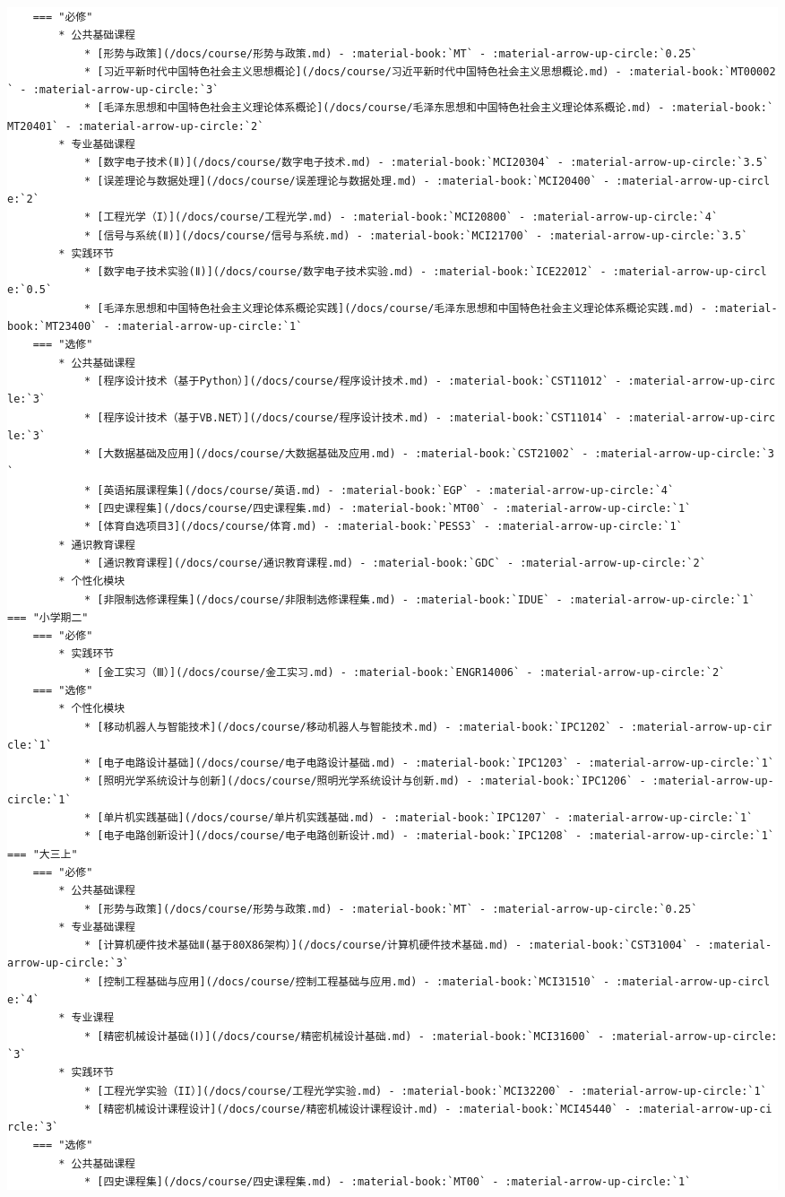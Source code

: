         === "必修"  
            * 公共基础课程
                * [形势与政策](/docs/course/形势与政策.md) - :material-book:`MT` - :material-arrow-up-circle:`0.25`  
                * [习近平新时代中国特色社会主义思想概论](/docs/course/习近平新时代中国特色社会主义思想概论.md) - :material-book:`MT00002` - :material-arrow-up-circle:`3`  
                * [毛泽东思想和中国特色社会主义理论体系概论](/docs/course/毛泽东思想和中国特色社会主义理论体系概论.md) - :material-book:`MT20401` - :material-arrow-up-circle:`2`  
            * 专业基础课程
                * [数字电子技术(Ⅱ)](/docs/course/数字电子技术.md) - :material-book:`MCI20304` - :material-arrow-up-circle:`3.5`  
                * [误差理论与数据处理](/docs/course/误差理论与数据处理.md) - :material-book:`MCI20400` - :material-arrow-up-circle:`2`  
                * [工程光学（I）](/docs/course/工程光学.md) - :material-book:`MCI20800` - :material-arrow-up-circle:`4`  
                * [信号与系统(Ⅱ)](/docs/course/信号与系统.md) - :material-book:`MCI21700` - :material-arrow-up-circle:`3.5`  
            * 实践环节
                * [数字电子技术实验(Ⅱ)](/docs/course/数字电子技术实验.md) - :material-book:`ICE22012` - :material-arrow-up-circle:`0.5`  
                * [毛泽东思想和中国特色社会主义理论体系概论实践](/docs/course/毛泽东思想和中国特色社会主义理论体系概论实践.md) - :material-book:`MT23400` - :material-arrow-up-circle:`1`  
        === "选修"  
            * 公共基础课程
                * [程序设计技术（基于Python）](/docs/course/程序设计技术.md) - :material-book:`CST11012` - :material-arrow-up-circle:`3`  
                * [程序设计技术（基于VB.NET）](/docs/course/程序设计技术.md) - :material-book:`CST11014` - :material-arrow-up-circle:`3`  
                * [大数据基础及应用](/docs/course/大数据基础及应用.md) - :material-book:`CST21002` - :material-arrow-up-circle:`3`  
                * [英语拓展课程集](/docs/course/英语.md) - :material-book:`EGP` - :material-arrow-up-circle:`4`  
                * [四史课程集](/docs/course/四史课程集.md) - :material-book:`MT00` - :material-arrow-up-circle:`1`  
                * [体育自选项目3](/docs/course/体育.md) - :material-book:`PESS3` - :material-arrow-up-circle:`1`  
            * 通识教育课程
                * [通识教育课程](/docs/course/通识教育课程.md) - :material-book:`GDC` - :material-arrow-up-circle:`2`  
            * 个性化模块
                * [非限制选修课程集](/docs/course/非限制选修课程集.md) - :material-book:`IDUE` - :material-arrow-up-circle:`1`  
    === "小学期二"  
        === "必修"  
            * 实践环节
                * [金工实习（Ⅲ）](/docs/course/金工实习.md) - :material-book:`ENGR14006` - :material-arrow-up-circle:`2`  
        === "选修"  
            * 个性化模块
                * [移动机器人与智能技术](/docs/course/移动机器人与智能技术.md) - :material-book:`IPC1202` - :material-arrow-up-circle:`1`  
                * [电子电路设计基础](/docs/course/电子电路设计基础.md) - :material-book:`IPC1203` - :material-arrow-up-circle:`1`  
                * [照明光学系统设计与创新](/docs/course/照明光学系统设计与创新.md) - :material-book:`IPC1206` - :material-arrow-up-circle:`1`  
                * [单片机实践基础](/docs/course/单片机实践基础.md) - :material-book:`IPC1207` - :material-arrow-up-circle:`1`  
                * [电子电路创新设计](/docs/course/电子电路创新设计.md) - :material-book:`IPC1208` - :material-arrow-up-circle:`1`  
    === "大三上"  
        === "必修"  
            * 公共基础课程
                * [形势与政策](/docs/course/形势与政策.md) - :material-book:`MT` - :material-arrow-up-circle:`0.25`  
            * 专业基础课程
                * [计算机硬件技术基础Ⅱ(基于80X86架构）](/docs/course/计算机硬件技术基础.md) - :material-book:`CST31004` - :material-arrow-up-circle:`3`  
                * [控制工程基础与应用](/docs/course/控制工程基础与应用.md) - :material-book:`MCI31510` - :material-arrow-up-circle:`4`  
            * 专业课程
                * [精密机械设计基础(Ⅰ)](/docs/course/精密机械设计基础.md) - :material-book:`MCI31600` - :material-arrow-up-circle:`3`  
            * 实践环节
                * [工程光学实验（II）](/docs/course/工程光学实验.md) - :material-book:`MCI32200` - :material-arrow-up-circle:`1`  
                * [精密机械设计课程设计](/docs/course/精密机械设计课程设计.md) - :material-book:`MCI45440` - :material-arrow-up-circle:`3`  
        === "选修"  
            * 公共基础课程
                * [四史课程集](/docs/course/四史课程集.md) - :material-book:`MT00` - :material-arrow-up-circle:`1`  
